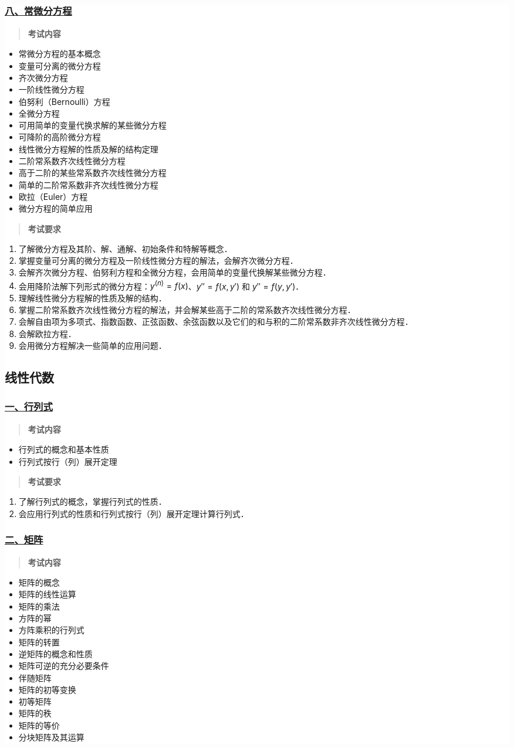 ### [八、常微分方程](八、%20常微分方程.md)

> **考试内容**
- 常微分方程的基本概念
- 变量可分离的微分方程
- 齐次微分方程
- 一阶线性微分方程
- 伯努利（Bernoulli）方程
- 全微分方程
- 可用简单的变量代换求解的某些微分方程
- 可降阶的高阶微分方程
- 线性微分方程解的性质及解的结构定理
- 二阶常系数齐次线性微分方程
- 高于二阶的某些常系数齐次线性微分方程
- 简单的二阶常系数非齐次线性微分方程
- 欧拉（Euler）方程
- 微分方程的简单应用

> **考试要求**
1. 了解微分方程及其阶、解、通解、初始条件和特解等概念．
2. 掌握变量可分离的微分方程及一阶线性微分方程的解法，会解齐次微分方程．
3. 会解齐次微分方程、伯努利方程和全微分方程，会用简单的变量代换解某些微分方程．
4. 会用降阶法解下列形式的微分方程：$y^{(n)}=f(x)$、$y''=f(x, y')$ 和 $y''=f(y, y')$．
5. 理解线性微分方程解的性质及解的结构．
6. 掌握二阶常系数齐次线性微分方程的解法，并会解某些高于二阶的常系数齐次线性微分方程．
7. 会解自由项为多项式、指数函数、正弦函数、余弦函数以及它们的和与积的二阶常系数非齐次线性微分方程．
8. 会解欧拉方程．
9. 会用微分方程解决一些简单的应用问题．

## 线性代数

### [一、行列式](九、%20行列式.md)

> **考试内容**
- 行列式的概念和基本性质
- 行列式按行（列）展开定理

> **考试要求**
1. 了解行列式的概念，掌握行列式的性质．
2. 会应用行列式的性质和行列式按行（列）展开定理计算行列式．

### [二、矩阵](十、%20矩阵.md)

> **考试内容**
- 矩阵的概念
- 矩阵的线性运算
- 矩阵的乘法
- 方阵的幂
- 方阵乘积的行列式
- 矩阵的转置
- 逆矩阵的概念和性质
- 矩阵可逆的充分必要条件
- 伴随矩阵
- 矩阵的初等变换
- 初等矩阵
- 矩阵的秩
- 矩阵的等价
- 分块矩阵及其运算
